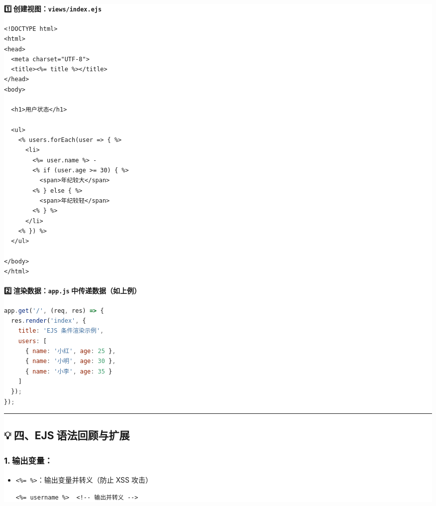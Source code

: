 #### 1️⃣ 创建视图：`views/index.ejs`

```ejs
<!DOCTYPE html>
<html>
<head>
  <meta charset="UTF-8">
  <title><%= title %></title>
</head>
<body>

  <h1>用户状态</h1>

  <ul>
    <% users.forEach(user => { %>
      <li>
        <%= user.name %> - 
        <% if (user.age >= 30) { %>
          <span>年纪较大</span>
        <% } else { %>
          <span>年纪较轻</span>
        <% } %>
      </li>
    <% }) %>
  </ul>

</body>
</html>
```

#### 2️⃣ 渲染数据：`app.js` 中传递数据（如上例）

```js
app.get('/', (req, res) => {
  res.render('index', {
    title: 'EJS 条件渲染示例',
    users: [
      { name: '小红', age: 25 },
      { name: '小明', age: 30 },
      { name: '小李', age: 35 }
    ]
  });
});
```

---

## 💡 四、EJS 语法回顾与扩展

### 1. **输出变量：**

- `<%= %>`：输出变量并转义（防止 XSS 攻击）
  ```ejs
  <%= username %>  <!-- 输出并转义 -->
  ```
